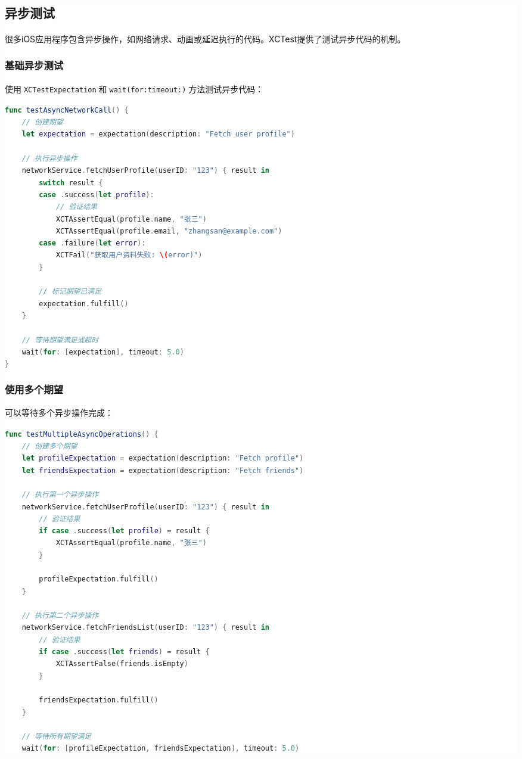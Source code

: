 ## 异步测试

很多iOS应用程序包含异步操作，如网络请求、动画或延迟执行的代码。XCTest提供了测试异步代码的机制。

### 基础异步测试

使用 `XCTestExpectation` 和 `wait(for:timeout:)` 方法测试异步代码：

```swift
func testAsyncNetworkCall() {
    // 创建期望
    let expectation = expectation(description: "Fetch user profile")
    
    // 执行异步操作
    networkService.fetchUserProfile(userID: "123") { result in
        switch result {
        case .success(let profile):
            // 验证结果
            XCTAssertEqual(profile.name, "张三")
            XCTAssertEqual(profile.email, "zhangsan@example.com")
        case .failure(let error):
            XCTFail("获取用户资料失败: \(error)")
        }
        
        // 标记期望已满足
        expectation.fulfill()
    }
    
    // 等待期望满足或超时
    wait(for: [expectation], timeout: 5.0)
}
```

### 使用多个期望

可以等待多个异步操作完成：

```swift
func testMultipleAsyncOperations() {
    // 创建多个期望
    let profileExpectation = expectation(description: "Fetch profile")
    let friendsExpectation = expectation(description: "Fetch friends")
    
    // 执行第一个异步操作
    networkService.fetchUserProfile(userID: "123") { result in
        // 验证结果
        if case .success(let profile) = result {
            XCTAssertEqual(profile.name, "张三")
        }
        
        profileExpectation.fulfill()
    }
    
    // 执行第二个异步操作
    networkService.fetchFriendsList(userID: "123") { result in
        // 验证结果
        if case .success(let friends) = result {
            XCTAssertFalse(friends.isEmpty)
        }
        
        friendsExpectation.fulfill()
    }
    
    // 等待所有期望满足
    wait(for: [profileExpectation, friendsExpectation], timeout: 5.0)
```